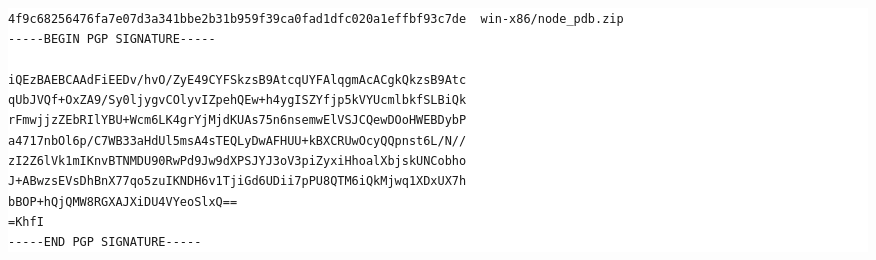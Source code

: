 ```
4f9c68256476fa7e07d3a341bbe2b31b959f39ca0fad1dfc020a1effbf93c7de  win-x86/node_pdb.zip
-----BEGIN PGP SIGNATURE-----

iQEzBAEBCAAdFiEEDv/hvO/ZyE49CYFSkzsB9AtcqUYFAlqgmAcACgkQkzsB9Atc
qUbJVQf+OxZA9/Sy0ljygvCOlyvIZpehQEw+h4ygISZYfjp5kVYUcmlbkfSLBiQk
rFmwjjzZEbRIlYBU+Wcm6LK4grYjMjdKUAs75n6nsemwElVSJCQewDOoHWEBDybP
a4717nbOl6p/C7WB33aHdUl5msA4sTEQLyDwAFHUU+kBXCRUwOcyQQpnst6L/N//
zI2Z6lVk1mIKnvBTNMDU90RwPd9Jw9dXPSJYJ3oV3piZyxiHhoalXbjskUNCobho
J+ABwzsEVsDhBnX77qo5zuIKNDH6v1TjiGd6UDii7pPU8QTM6iQkMjwq1XDxUX7h
bBOP+hQjQMW8RGXAJXiDU4VYeoSlxQ==
=KhfI
-----END PGP SIGNATURE-----

```

